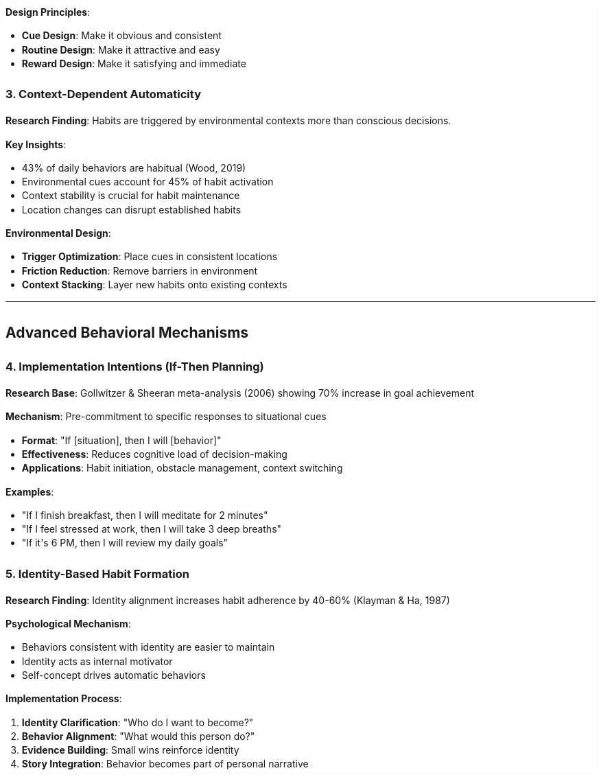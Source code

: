 **Design Principles**:
- **Cue Design**: Make it obvious and consistent
- **Routine Design**: Make it attractive and easy
- **Reward Design**: Make it satisfying and immediate

### 3. Context-Dependent Automaticity

**Research Finding**: Habits are triggered by environmental contexts more than conscious decisions.

**Key Insights**:
- 43% of daily behaviors are habitual (Wood, 2019)
- Environmental cues account for 45% of habit activation
- Context stability is crucial for habit maintenance
- Location changes can disrupt established habits

**Environmental Design**:
- **Trigger Optimization**: Place cues in consistent locations
- **Friction Reduction**: Remove barriers in environment
- **Context Stacking**: Layer new habits onto existing contexts

---

## Advanced Behavioral Mechanisms

### 4. Implementation Intentions (If-Then Planning)

**Research Base**: Gollwitzer & Sheeran meta-analysis (2006) showing 70% increase in goal achievement

**Mechanism**: Pre-commitment to specific responses to situational cues
- **Format**: "If [situation], then I will [behavior]"
- **Effectiveness**: Reduces cognitive load of decision-making
- **Applications**: Habit initiation, obstacle management, context switching

**Examples**:
- "If I finish breakfast, then I will meditate for 2 minutes"
- "If I feel stressed at work, then I will take 3 deep breaths"
- "If it's 6 PM, then I will review my daily goals"

### 5. Identity-Based Habit Formation

**Research Finding**: Identity alignment increases habit adherence by 40-60% (Klayman & Ha, 1987)

**Psychological Mechanism**:
- Behaviors consistent with identity are easier to maintain
- Identity acts as internal motivator
- Self-concept drives automatic behaviors

**Implementation Process**:
1. **Identity Clarification**: "Who do I want to become?"
2. **Behavior Alignment**: "What would this person do?"
3. **Evidence Building**: Small wins reinforce identity
4. **Story Integration**: Behavior becomes part of personal narrative
